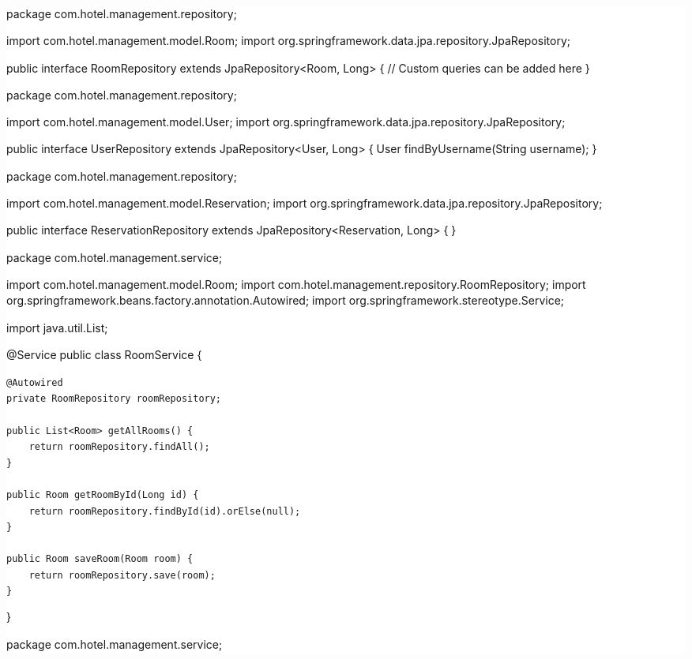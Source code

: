
package com.hotel.management.repository;

import com.hotel.management.model.Room;
import org.springframework.data.jpa.repository.JpaRepository;

public interface RoomRepository extends JpaRepository<Room, Long> {
    // Custom queries can be added here
}


package com.hotel.management.repository;

import com.hotel.management.model.User;
import org.springframework.data.jpa.repository.JpaRepository;

public interface UserRepository extends JpaRepository<User, Long> {
    User findByUsername(String username);
}


package com.hotel.management.repository;

import com.hotel.management.model.Reservation;
import org.springframework.data.jpa.repository.JpaRepository;

public interface ReservationRepository extends JpaRepository<Reservation, Long> {
}


package com.hotel.management.service;

import com.hotel.management.model.Room;
import com.hotel.management.repository.RoomRepository;
import org.springframework.beans.factory.annotation.Autowired;
import org.springframework.stereotype.Service;

import java.util.List;

@Service
public class RoomService {

    @Autowired
    private RoomRepository roomRepository;

    public List<Room> getAllRooms() {
        return roomRepository.findAll();
    }

    public Room getRoomById(Long id) {
        return roomRepository.findById(id).orElse(null);
    }

    public Room saveRoom(Room room) {
        return roomRepository.save(room);
    }
}


package com.hotel.management.service;
